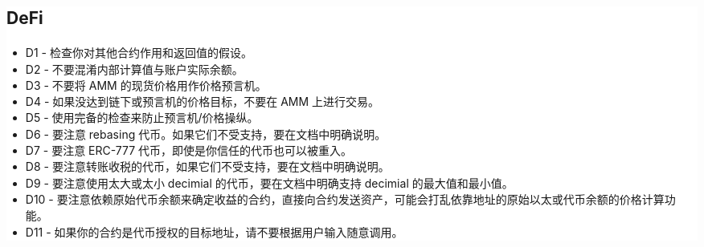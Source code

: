 ## DeFi

- D1 - 检查你对其他合约作用和返回值的假设。
- D2 - 不要混淆内部计算值与账户实际余额。
- D3 - 不要将 AMM 的现货价格用作价格预言机。
- D4 - 如果没达到链下或预言机的价格目标，不要在 AMM 上进行交易。
- D5 - 使用完备的检查来防止预言机/价格操纵。
- D6 - 要注意 rebasing 代币。如果它们不受支持，要在文档中明确说明。
- D7 - 要注意 ERC-777 代币，即使是你信任的代币也可以被重入。
- D8 - 要注意转账收税的代币，如果它们不受支持，要在文档中明确说明。
- D9 - 要注意使用太大或太小 decimial 的代币，要在文档中明确支持 decimial 的最大值和最小值。
- D10 - 要注意依赖原始代币余额来确定收益的合约，直接向合约发送资产，可能会打乱依靠地址的原始以太或代币余额的价格计算功能。
- D11 - 如果你的合约是代币授权的目标地址，请不要根据用户输入随意调用。
